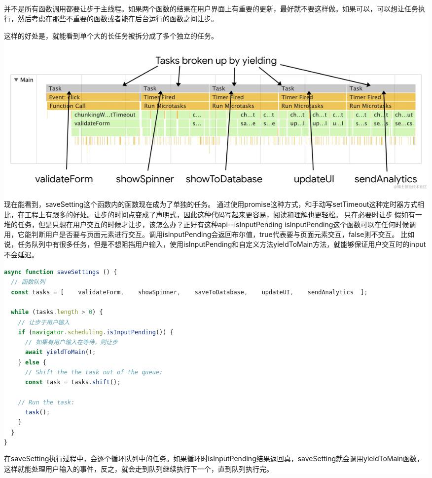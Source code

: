 并不是所有函数调用都要让步于主线程。如果两个函数的结果在用户界面上有重要的更新，最好就不要这样做。如果可以，可以想让任务执行，然后考虑在那些不重要的函数或者能在后台运行的函数之间让步。

这样的好处是，就能看到单个大的长任务被拆分成了多个独立的任务。

![1700128708383](image/减少卡顿的优化方案/1700128708383.png)

现在能看到，saveSetting这个函数内的函数现在成为了单独的任务。
通过使用promise这种方式，和手动写setTimeout这种定时器方式相比，在工程上有跟多的好处。让步的时间点变成了声明式，因此这种代码写起来更容易，阅读和理解也更轻松。
只在必要时让步
假如有一堆的任务，但是只想在用户交互的时候才让步，该怎么办？正好有这种api--isInputPending
isInputPending这个函数可以在任何时候调用，它能判断用户是否要与页面元素进行交互。调用isInputPending会返回布尔值，true代表要与页面元素交互，false则不交互。
比如说，任务队列中有很多任务，但是不想阻挡用户输入，使用isInputPending和自定义方法yieldToMain方法，就能够保证用户交互时的input不会延迟。

```js
async function saveSettings () {
  // 函数队列
  const tasks = [    validateForm,    showSpinner,    saveToDatabase,    updateUI,    sendAnalytics  ];

  while (tasks.length > 0) {
    // 让步于用户输入
    if (navigator.scheduling.isInputPending()) {
      // 如果有用户输入在等待，则让步
      await yieldToMain();
    } else {
      // Shift the the task out of the queue:
      const task = tasks.shift();

    // Run the task:
      task();
    }
  }
}
```

在saveSetting执行过程中，会逐个循环队列中的任务。如果循环时isInputPending结果返回真，saveSetting就会调用yieldToMain函数，这样就能处理用户输入的事件，反之，就会走到队列继续执行下一个，直到队列执行完。
